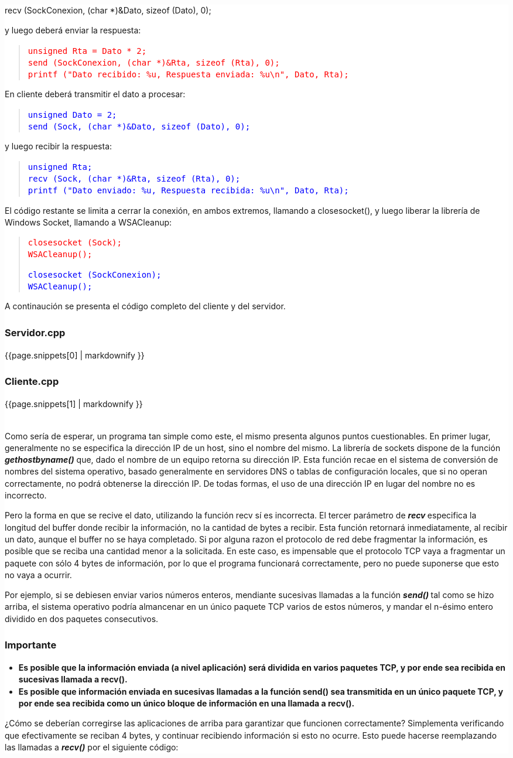 recv (SockConexion, (char *)&amp;Dato, sizeof (Dato), 0);</span></pre>
</blockquote>
<p>y luego deberá enviar la respuesta:</p>
<blockquote>
<pre><span style="color: #ff0000;">unsigned Rta = Dato * 2;
send (SockConexion, (char *)&amp;Rta, sizeof (Rta), 0);
printf ("Dato recibido: %u, Respuesta enviada: %u\n", Dato, Rta);</span></pre>
</blockquote>
<p>En cliente deberá transmitir el dato a procesar:</p>
<blockquote>
<pre><span style="color: #0000ff;">unsigned Dato = 2;
send (Sock, (char *)&amp;Dato, sizeof (Dato), 0);</span></pre>
</blockquote>
<p>y luego recibir la respuesta:</p>
<blockquote>
<pre><span style="color: #0000ff;">unsigned Rta;
recv (Sock, (char *)&amp;Rta, sizeof (Rta), 0);
printf ("Dato enviado: %u, Respuesta recibida: %u\n", Dato, Rta);</span></pre>
</blockquote>
<p>El código restante se limita a cerrar la conexión, en ambos extremos, llamando a closesocket(), y luego liberar la librería de Windows Socket, llamando a WSACleanup:</p>
<blockquote>
<pre><span style="color: #ff0000;">closesocket (Sock);
WSACleanup();</span></pre>
<pre><span style="color: #0000ff;">closesocket (SockConexion);
WSACleanup();</span></pre>
</blockquote>
<p>A continaución se presenta el código completo del cliente y del servidor.</p>
<h3>Servidor.cpp</h3>
<div><div>{{page.snippets[0] | markdownify }}</div></div>
<p></p>
<h3>Cliente.cpp</h3>
<div><div>{{page.snippets[1] | markdownify }}</div></div>
<p><br>
Como sería de esperar, un programa tan simple como este, el mismo presenta algunos puntos cuestionables. En primer lugar, generalmente no se especifica la dirección IP de un host, sino el nombre del mismo. La librería de sockets dispone de la función <strong><em>gethostbyname()</em></strong> que, dado el nombre de un equipo retorna su dirección IP. Esta función recae en el sistema de conversión de nombres del sistema operativo, basado generalmente en servidores DNS o tablas de configuración locales, que si no operan correctamente, no podrá obtenerse la dirección IP. De todas formas, el uso de una dirección IP en lugar del nombre no es incorrecto.</p>
<p>Pero la forma en que se recive el dato, utilizando la función recv sí es incorrecta. El tercer parámetro de <strong><em>recv </em></strong>especifica la longitud del buffer donde recibir la información, no la cantidad de bytes a recibir. Esta función retornará inmediatamente, al recibir un dato, aunque el buffer no se haya completado. Si por alguna razon el protocolo de red debe fragmentar la información, es posible que se reciba una cantidad menor a la solicitada. En este caso, es impensable que el protocolo TCP vaya a fragmentar un paquete con sólo 4 bytes de información, por lo que el programa funcionará correctamente, pero no puede suponerse que esto no vaya a ocurrir.</p>
<p>Por ejemplo, si se debiesen enviar varios números enteros, mendiante sucesivas llamadas a la función <em><strong>send() </strong></em>tal como se hizo arriba, el sistema operativo podría almancenar en un único paquete TCP varios de estos números, y mandar el n-ésimo entero dividido en dos paquetes consecutivos.</p>
<h3>Importante</h3>
<ul>
<li><strong>Es posible que la información enviada (a nivel     aplicación) será dividida en varios paquetes TCP, y por ende sea recibida     en sucesivas llamada a recv().</strong></li>
<li><strong>Es posible que información enviada en sucesivas     llamadas a la función send() sea transmitida en un único paquete TCP, y     por ende sea recibida como un único bloque de información en una llamada a     recv().</strong></li>
</ul>
<p>¿Cómo se deberían corregirse las aplicaciones de arriba para garantizar que funcionen correctamente? Simplementa verificando que efectivamente se reciban 4 bytes, y continuar recibiendo información si esto no ocurre. Esto puede hacerse reemplazando las llamadas a <strong><em>recv()</em></strong> por el siguiente código:</p>